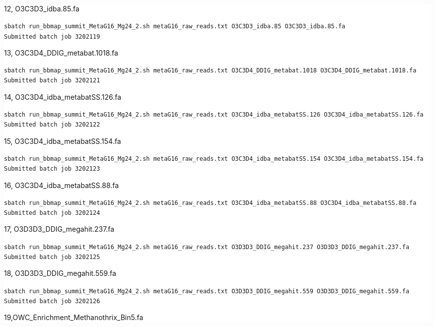 12, O3C3D3_idba.85.fa
```
sbatch run_bbmap_summit_MetaG16_Mg24_2.sh metaG16_raw_reads.txt O3C3D3_idba.85 O3C3D3_idba.85.fa
Submitted batch job 3202119

```

13, O3C3D4_DDIG_metabat.1018.fa
```
sbatch run_bbmap_summit_MetaG16_Mg24_2.sh metaG16_raw_reads.txt O3C3D4_DDIG_metabat.1018 O3C3D4_DDIG_metabat.1018.fa
Submitted batch job 3202121

```

14, O3C3D4_idba_metabatSS.126.fa
```
sbatch run_bbmap_summit_MetaG16_Mg24_2.sh metaG16_raw_reads.txt O3C3D4_idba_metabatSS.126 O3C3D4_idba_metabatSS.126.fa
Submitted batch job 3202122

```

15, O3C3D4_idba_metabatSS.154.fa
```
sbatch run_bbmap_summit_MetaG16_Mg24_2.sh metaG16_raw_reads.txt O3C3D4_idba_metabatSS.154 O3C3D4_idba_metabatSS.154.fa
Submitted batch job 3202123

```

16, O3C3D4_idba_metabatSS.88.fa
```
sbatch run_bbmap_summit_MetaG16_Mg24_2.sh metaG16_raw_reads.txt O3C3D4_idba_metabatSS.88 O3C3D4_idba_metabatSS.88.fa
Submitted batch job 3202124

```

17, O3D3D3_DDIG_megahit.237.fa
```
sbatch run_bbmap_summit_MetaG16_Mg24_2.sh metaG16_raw_reads.txt O3D3D3_DDIG_megahit.237 O3D3D3_DDIG_megahit.237.fa
Submitted batch job 3202125

```

18, O3D3D3_DDIG_megahit.559.fa

```
sbatch run_bbmap_summit_MetaG16_Mg24_2.sh metaG16_raw_reads.txt O3D3D3_DDIG_megahit.559 O3D3D3_DDIG_megahit.559.fa
Submitted batch job 3202126

```

19,OWC_Enrichment_Methanothrix_Bin5.fa
